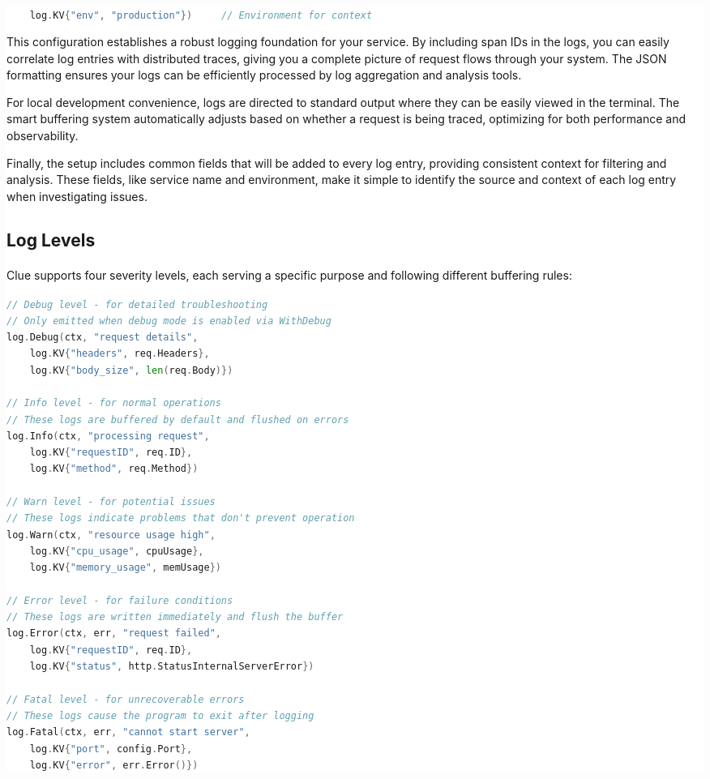 ```go
    log.KV{"env", "production"})     // Environment for context
```

This configuration establishes a robust logging foundation for your service. By
including span IDs in the logs, you can easily correlate log entries with
distributed traces, giving you a complete picture of request flows through your
system. The JSON formatting ensures your logs can be efficiently processed by
log aggregation and analysis tools.

For local development convenience, logs are directed to standard output where
they can be easily viewed in the terminal. The smart buffering system
automatically adjusts based on whether a request is being traced, optimizing for
both performance and observability.

Finally, the setup includes common fields that will be added to every log entry,
providing consistent context for filtering and analysis. These fields, like
service name and environment, make it simple to identify the source and context
of each log entry when investigating issues.

## Log Levels

Clue supports four severity levels, each serving a specific purpose and following different buffering rules:

```go
// Debug level - for detailed troubleshooting
// Only emitted when debug mode is enabled via WithDebug
log.Debug(ctx, "request details",
    log.KV{"headers", req.Headers},
    log.KV{"body_size", len(req.Body)})

// Info level - for normal operations
// These logs are buffered by default and flushed on errors
log.Info(ctx, "processing request",
    log.KV{"requestID", req.ID},
    log.KV{"method", req.Method})

// Warn level - for potential issues
// These logs indicate problems that don't prevent operation
log.Warn(ctx, "resource usage high",
    log.KV{"cpu_usage", cpuUsage},
    log.KV{"memory_usage", memUsage})

// Error level - for failure conditions
// These logs are written immediately and flush the buffer
log.Error(ctx, err, "request failed",
    log.KV{"requestID", req.ID},
    log.KV{"status", http.StatusInternalServerError})

// Fatal level - for unrecoverable errors
// These logs cause the program to exit after logging
log.Fatal(ctx, err, "cannot start server",
    log.KV{"port", config.Port},
    log.KV{"error", err.Error()})
```
